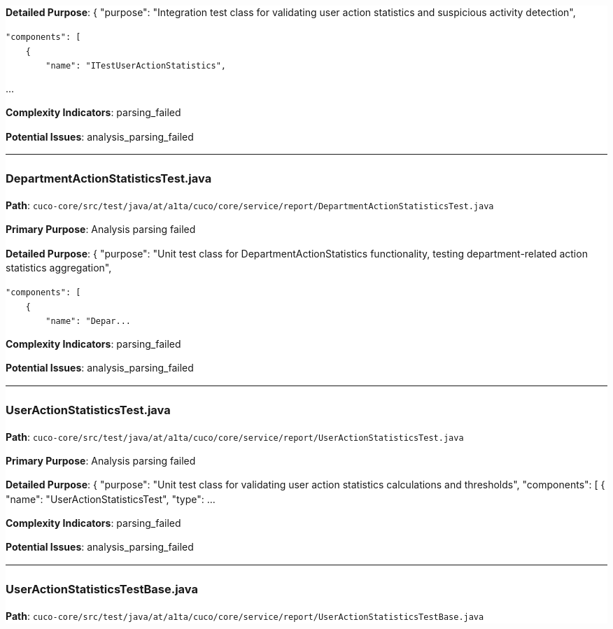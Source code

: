 **Detailed Purpose**: {
    "purpose": "Integration test class for validating user action statistics and suspicious activity detection",
    
    "components": [
        {
            "name": "ITestUserActionStatistics",
 ...

**Complexity Indicators**: parsing_failed

**Potential Issues**: analysis_parsing_failed

---

### DepartmentActionStatisticsTest.java

**Path**: `cuco-core/src/test/java/at/a1ta/cuco/core/service/report/DepartmentActionStatisticsTest.java`

**Primary Purpose**: Analysis parsing failed

**Detailed Purpose**: {
    "purpose": "Unit test class for DepartmentActionStatistics functionality, testing department-related action statistics aggregation",
    
    "components": [
        {
            "name": "Depar...

**Complexity Indicators**: parsing_failed

**Potential Issues**: analysis_parsing_failed

---

### UserActionStatisticsTest.java

**Path**: `cuco-core/src/test/java/at/a1ta/cuco/core/service/report/UserActionStatisticsTest.java`

**Primary Purpose**: Analysis parsing failed

**Detailed Purpose**: {
    "purpose": "Unit test class for validating user action statistics calculations and thresholds",
    "components": [
        {
            "name": "UserActionStatisticsTest",
            "type": ...

**Complexity Indicators**: parsing_failed

**Potential Issues**: analysis_parsing_failed

---

### UserActionStatisticsTestBase.java

**Path**: `cuco-core/src/test/java/at/a1ta/cuco/core/service/report/UserActionStatisticsTestBase.java`

